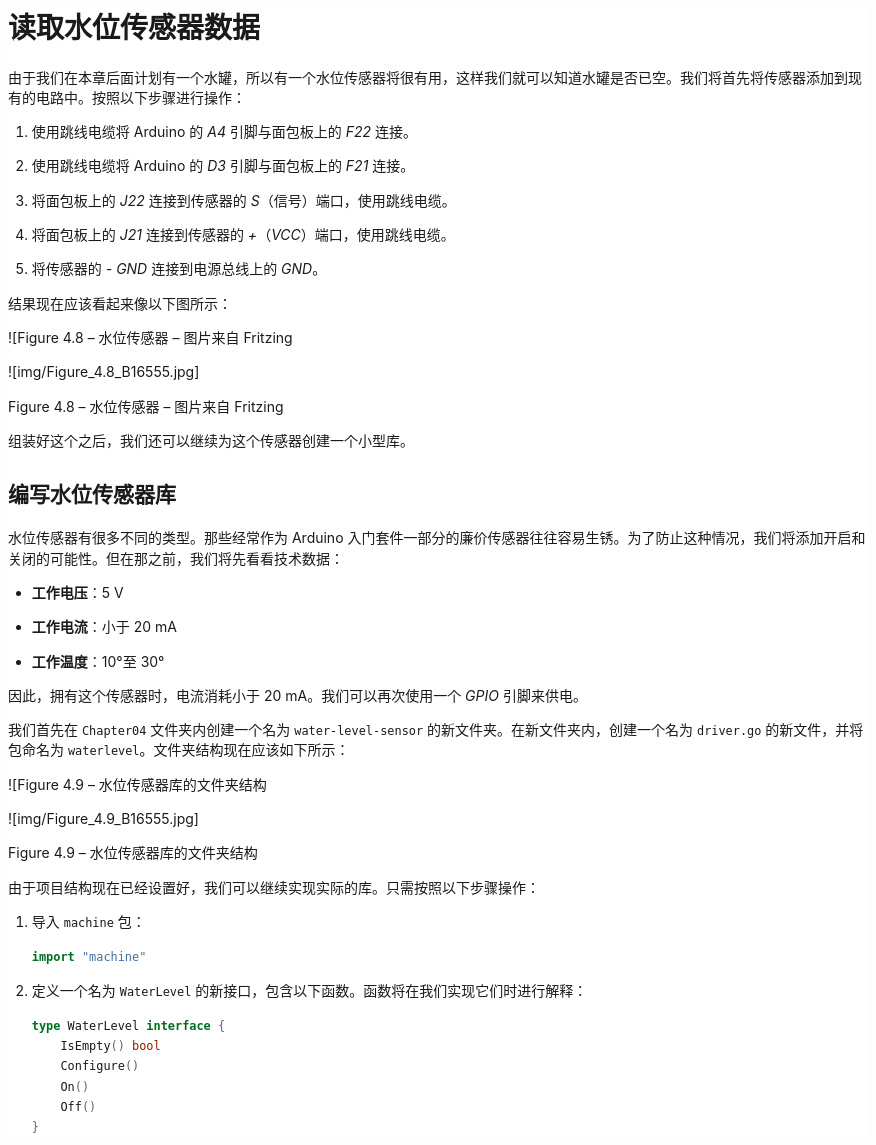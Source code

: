 # 读取水位传感器数据

由于我们在本章后面计划有一个水罐，所以有一个水位传感器将很有用，这样我们就可以知道水罐是否已空。我们将首先将传感器添加到现有的电路中。按照以下步骤进行操作：

1.  使用跳线电缆将 Arduino 的 *A4* 引脚与面包板上的 *F22* 连接。

1.  使用跳线电缆将 Arduino 的 *D3* 引脚与面包板上的 *F21* 连接。

1.  将面包板上的 *J22* 连接到传感器的 *S*（信号）端口，使用跳线电缆。

1.  将面包板上的 *J21* 连接到传感器的 *+*（*VCC*）端口，使用跳线电缆。

1.  将传感器的 *- GND* 连接到电源总线上的 *GND*。

结果现在应该看起来像以下图所示：

![Figure 4.8 – 水位传感器 – 图片来自 Fritzing

![img/Figure_4.8_B16555.jpg]

Figure 4.8 – 水位传感器 – 图片来自 Fritzing

组装好这个之后，我们还可以继续为这个传感器创建一个小型库。

## 编写水位传感器库

水位传感器有很多不同的类型。那些经常作为 Arduino 入门套件一部分的廉价传感器往往容易生锈。为了防止这种情况，我们将添加开启和关闭的可能性。但在那之前，我们将先看看技术数据：

+   **工作电压**：5 V

+   **工作电流**：小于 20 mA

+   **工作温度**：10°至 30°

因此，拥有这个传感器时，电流消耗小于 20 mA。我们可以再次使用一个 *GPIO* 引脚来供电。

我们首先在 `Chapter04` 文件夹内创建一个名为 `water-level-sensor` 的新文件夹。在新文件夹内，创建一个名为 `driver.go` 的新文件，并将包命名为 `waterlevel`。文件夹结构现在应该如下所示：

![Figure 4.9 – 水位传感器库的文件夹结构

![img/Figure_4.9_B16555.jpg]

Figure 4.9 – 水位传感器库的文件夹结构

由于项目结构现在已经设置好，我们可以继续实现实际的库。只需按照以下步骤操作：

1.  导入 `machine` 包：

    ```go
    import "machine"
    ```

1.  定义一个名为 `WaterLevel` 的新接口，包含以下函数。函数将在我们实现它们时进行解释：

    ```go
    type WaterLevel interface {
        IsEmpty() bool
        Configure()
        On()
        Off()
    }
    ```
